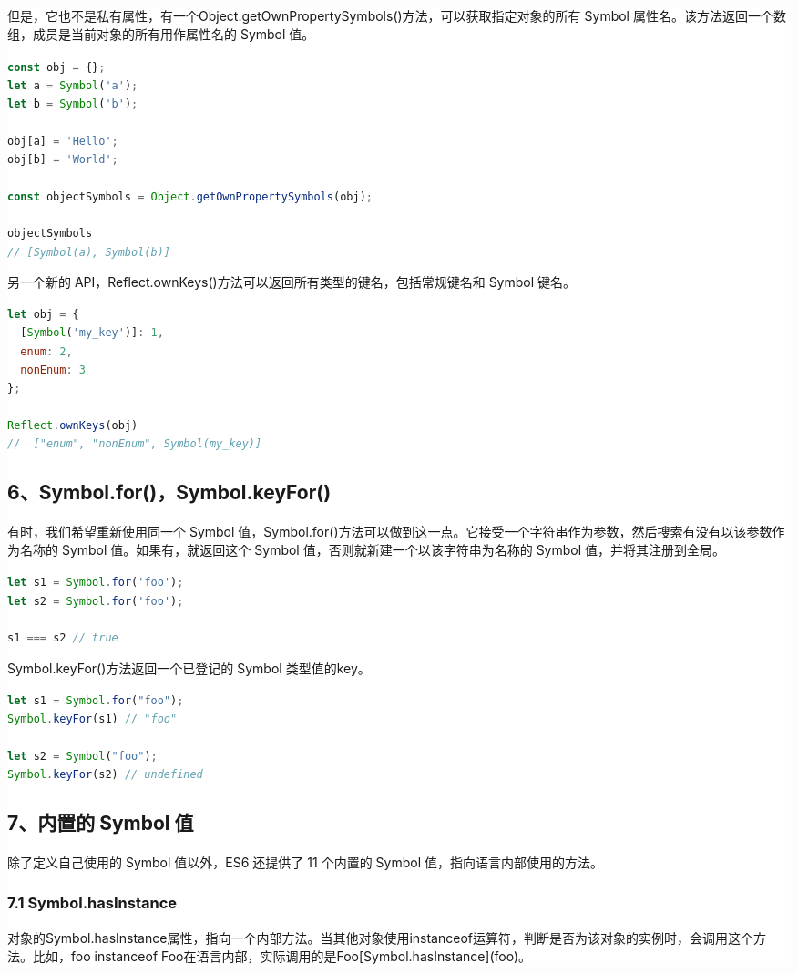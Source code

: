 但是，它也不是私有属性，有一个Object.getOwnPropertySymbols()方法，可以获取指定对象的所有 Symbol 属性名。该方法返回一个数组，成员是当前对象的所有用作属性名的 Symbol 值。
```javascript
const obj = {};
let a = Symbol('a');
let b = Symbol('b');

obj[a] = 'Hello';
obj[b] = 'World';

const objectSymbols = Object.getOwnPropertySymbols(obj);

objectSymbols
// [Symbol(a), Symbol(b)]
```

另一个新的 API，Reflect.ownKeys()方法可以返回所有类型的键名，包括常规键名和 Symbol 键名。
```javascript
let obj = {
  [Symbol('my_key')]: 1,
  enum: 2,
  nonEnum: 3
};

Reflect.ownKeys(obj)
//  ["enum", "nonEnum", Symbol(my_key)]
```

## 6、Symbol.for()，Symbol.keyFor()
有时，我们希望重新使用同一个 Symbol 值，Symbol.for()方法可以做到这一点。它接受一个字符串作为参数，然后搜索有没有以该参数作为名称的 Symbol 值。如果有，就返回这个 Symbol 值，否则就新建一个以该字符串为名称的 Symbol 值，并将其注册到全局。
```javascript
let s1 = Symbol.for('foo');
let s2 = Symbol.for('foo');

s1 === s2 // true
```
Symbol.keyFor()方法返回一个已登记的 Symbol 类型值的key。
```javascript
let s1 = Symbol.for("foo");
Symbol.keyFor(s1) // "foo"

let s2 = Symbol("foo");
Symbol.keyFor(s2) // undefined
```

## 7、内置的 Symbol 值
除了定义自己使用的 Symbol 值以外，ES6 还提供了 11 个内置的 Symbol 值，指向语言内部使用的方法。

### 7.1 Symbol.hasInstance
对象的Symbol.hasInstance属性，指向一个内部方法。当其他对象使用instanceof运算符，判断是否为该对象的实例时，会调用这个方法。比如，foo instanceof Foo在语言内部，实际调用的是Foo\[Symbol.hasInstance](foo)。


  [mySymbol]: 'Hello!'